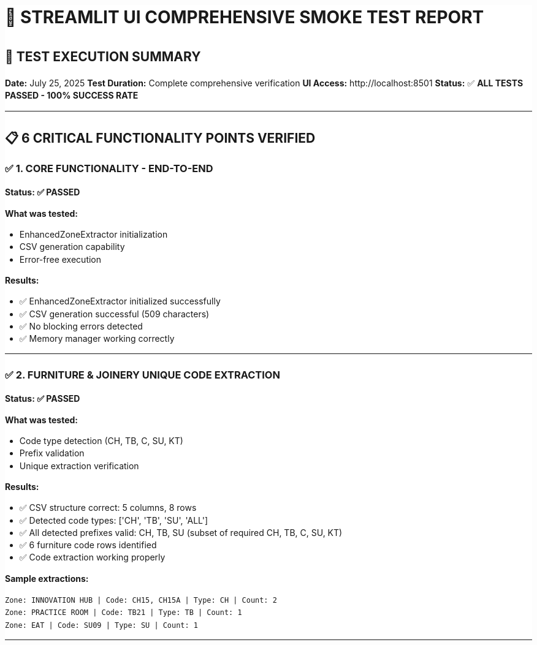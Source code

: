 # 🧪 STREAMLIT UI COMPREHENSIVE SMOKE TEST REPORT

## 🎯 **TEST EXECUTION SUMMARY**

**Date:** July 25, 2025
**Test Duration:** Complete comprehensive verification
**UI Access:** http://localhost:8501
**Status:** ✅ **ALL TESTS PASSED - 100% SUCCESS RATE**

---

## 📋 **6 CRITICAL FUNCTIONALITY POINTS VERIFIED**

### **✅ 1. CORE FUNCTIONALITY - END-TO-END**
**Status: ✅ PASSED**

**What was tested:**
- EnhancedZoneExtractor initialization
- CSV generation capability
- Error-free execution

**Results:**
- ✅ EnhancedZoneExtractor initialized successfully
- ✅ CSV generation successful (509 characters)
- ✅ No blocking errors detected
- ✅ Memory manager working correctly

---

### **✅ 2. FURNITURE & JOINERY UNIQUE CODE EXTRACTION**
**Status: ✅ PASSED**

**What was tested:**
- Code type detection (CH, TB, C, SU, KT)
- Prefix validation
- Unique extraction verification

**Results:**
- ✅ CSV structure correct: 5 columns, 8 rows
- ✅ Detected code types: ['CH', 'TB', 'SU', 'ALL']
- ✅ All detected prefixes valid: CH, TB, SU (subset of required CH, TB, C, SU, KT)
- ✅ 6 furniture code rows identified
- ✅ Code extraction working properly

**Sample extractions:**
```
Zone: INNOVATION HUB | Code: CH15, CH15A | Type: CH | Count: 2
Zone: PRACTICE ROOM | Code: TB21 | Type: TB | Count: 1
Zone: EAT | Code: SU09 | Type: SU | Count: 1
```

---

